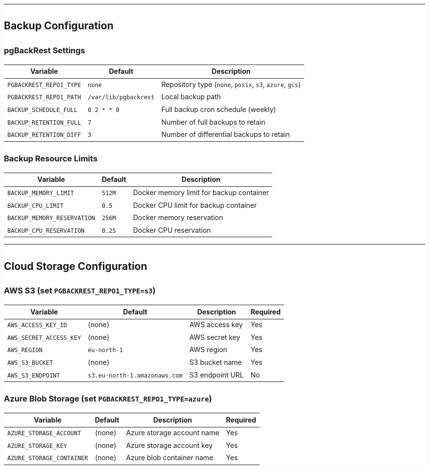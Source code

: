 
---

## Backup Configuration

### pgBackRest Settings

| Variable | Default | Description |
|----------|---------|-------------|
| `PGBACKREST_REPO1_TYPE` | `none` | Repository type (`none`, `posix`, `s3`, `azure`, `gcs`) |
| `PGBACKREST_REPO1_PATH` | `/var/lib/pgbackrest` | Local backup path |
| `BACKUP_SCHEDULE_FULL` | `0 2 * * 0` | Full backup cron schedule (weekly) |
| `BACKUP_RETENTION_FULL` | `7` | Number of full backups to retain |
| `BACKUP_RETENTION_DIFF` | `3` | Number of differential backups to retain |

### Backup Resource Limits

| Variable | Default | Description |
|----------|---------|-------------|
| `BACKUP_MEMORY_LIMIT` | `512M` | Docker memory limit for backup container |
| `BACKUP_CPU_LIMIT` | `0.5` | Docker CPU limit for backup container |
| `BACKUP_MEMORY_RESERVATION` | `256M` | Docker memory reservation |
| `BACKUP_CPU_RESERVATION` | `0.25` | Docker CPU reservation |

---

## Cloud Storage Configuration

### AWS S3 (set `PGBACKREST_REPO1_TYPE=s3`)

| Variable | Default | Description | Required |
|----------|---------|-------------|----------|
| `AWS_ACCESS_KEY_ID` | (none) | AWS access key | Yes |
| `AWS_SECRET_ACCESS_KEY` | (none) | AWS secret key | Yes |
| `AWS_REGION` | `eu-north-1` | AWS region | Yes |
| `AWS_S3_BUCKET` | (none) | S3 bucket name | Yes |
| `AWS_S3_ENDPOINT` | `s3.eu-north-1.amazonaws.com` | S3 endpoint URL | No |

### Azure Blob Storage (set `PGBACKREST_REPO1_TYPE=azure`)

| Variable | Default | Description | Required |
|----------|---------|-------------|----------|
| `AZURE_STORAGE_ACCOUNT` | (none) | Azure storage account name | Yes |
| `AZURE_STORAGE_KEY` | (none) | Azure storage account key | Yes |
| `AZURE_STORAGE_CONTAINER` | (none) | Azure blob container name | Yes |
